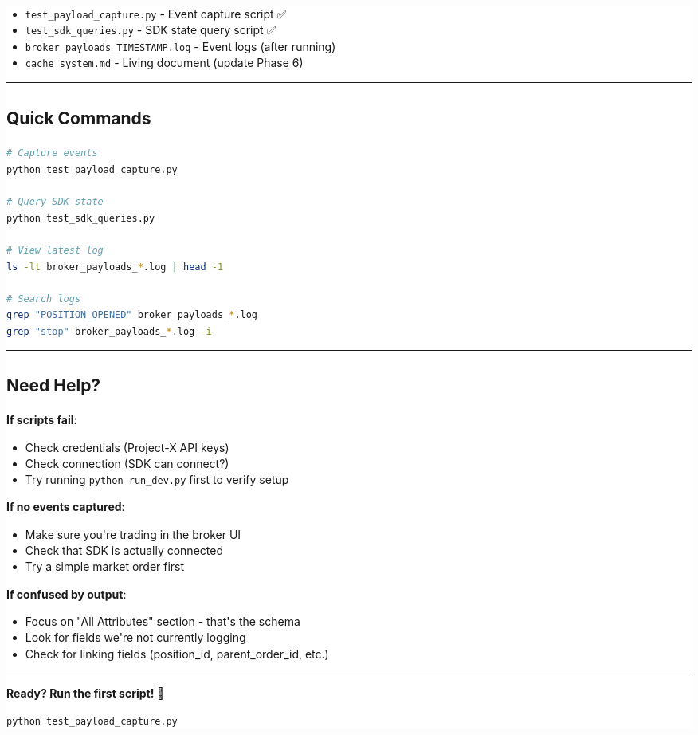 - `test_payload_capture.py` - Event capture script ✅
- `test_sdk_queries.py` - SDK state query script ✅
- `broker_payloads_TIMESTAMP.log` - Event logs (after running)
- `cache_system.md` - Living document (update Phase 6)

---

## Quick Commands

```bash
# Capture events
python test_payload_capture.py

# Query SDK state
python test_sdk_queries.py

# View latest log
ls -lt broker_payloads_*.log | head -1

# Search logs
grep "POSITION_OPENED" broker_payloads_*.log
grep "stop" broker_payloads_*.log -i
```

---

## Need Help?

**If scripts fail**:
- Check credentials (Project-X API keys)
- Check connection (SDK can connect?)
- Try running `python run_dev.py` first to verify setup

**If no events captured**:
- Make sure you're trading in the broker UI
- Check that SDK is actually connected
- Try a simple market order first

**If confused by output**:
- Focus on "All Attributes" section - that's the schema
- Look for fields we're not currently logging
- Check for linking fields (position_id, parent_order_id, etc.)

---

**Ready? Run the first script! 🚀**

```bash
python test_payload_capture.py
```
